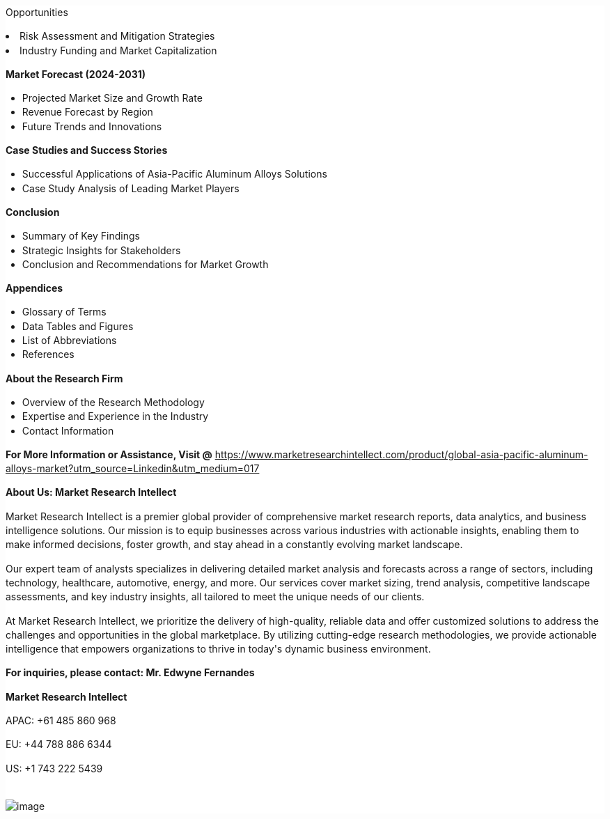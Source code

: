 Opportunities</li><li>Risk Assessment and Mitigation Strategies</li><li>Industry Funding and Market Capitalization</li></ul><p><strong>Market Forecast (2024-2031)</strong></p><ul><li>Projected Market Size and Growth Rate</li><li>Revenue Forecast by Region</li><li>Future Trends and Innovations</li></ul><p><strong>Case Studies and Success Stories</strong></p><ul><li>Successful Applications of Asia-Pacific Aluminum Alloys Solutions</li><li>Case Study Analysis of Leading Market Players</li></ul><p><strong>Conclusion</strong></p><ul><li>Summary of Key Findings</li><li>Strategic Insights for Stakeholders</li><li>Conclusion and Recommendations for Market Growth</li></ul><p><strong>Appendices</strong></p><ul><li>Glossary of Terms</li><li>Data Tables and Figures</li><li>List of Abbreviations</li><li>References</li></ul><p><strong>About the Research Firm</strong></p><ul><li>Overview of the Research Methodology</li><li>Expertise and Experience in the Industry</li><li>Contact Information</li></ul></div><div class="article-main__content" data-test-id="publishing-text-block"><p><span class="font-[700]"><strong>For More Information or Assistance, Visit @</strong>&nbsp;<a href="https://www.marketresearchintellect.com/product/global-asia-pacific-aluminum-alloys-market?utm_source=Linkedin&utm_medium=017">https://www.marketresearchintellect.com/product/global-asia-pacific-aluminum-alloys-market?utm_source=Linkedin&utm_medium=017</a></span></p><p><strong>About Us: Market Research Intellect</strong></p><p>Market Research Intellect is a premier global provider of comprehensive market research reports, data analytics, and business intelligence solutions. Our mission is to equip businesses across various industries with actionable insights, enabling them to make informed decisions, foster growth, and stay ahead in a constantly evolving market landscape.</p><p>Our expert team of analysts specializes in delivering detailed market analysis and forecasts across a range of sectors, including technology, healthcare, automotive, energy, and more. Our services cover market sizing, trend analysis, competitive landscape assessments, and key industry insights, all tailored to meet the unique needs of our clients.</p><p>At Market Research Intellect, we prioritize the delivery of high-quality, reliable data and offer customized solutions to address the challenges and opportunities in the global marketplace. By utilizing cutting-edge research methodologies, we provide actionable intelligence that empowers organizations to thrive in today's dynamic business environment.</p><p><strong>For inquiries, please contact: Mr. Edwyne Fernandes</strong></p><p><strong>Market Research Intellect</strong></p><p>APAC: +61 485 860 968</p><p>EU: +44 788 886 6344</p><p>US: +1 743 222 5439</p></div><div class="article-main__content" data-test-id="publishing-text-block">&nbsp;</div>
![image](https://github.com/user-attachments/assets/79dcc6c9-08b4-4a57-95d2-dfe7301acd9f)
